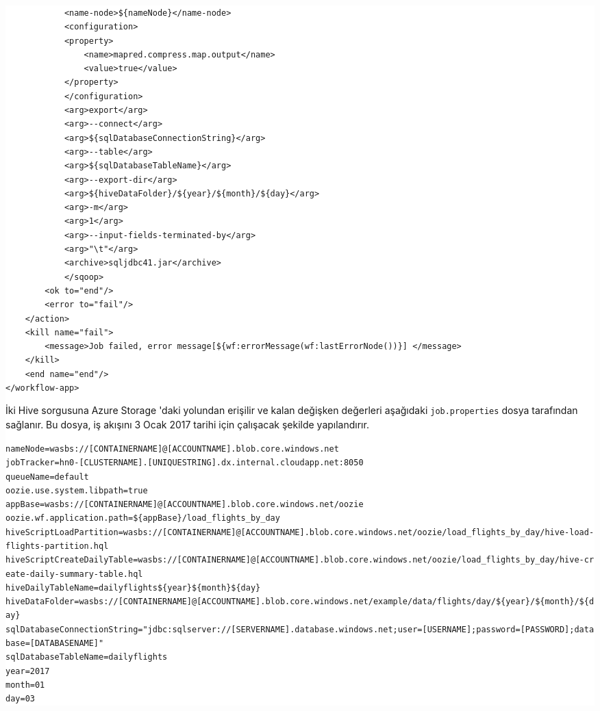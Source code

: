 ```
            <name-node>${nameNode}</name-node>
            <configuration>
            <property>
                <name>mapred.compress.map.output</name>
                <value>true</value>
            </property>
            </configuration>
            <arg>export</arg>
            <arg>--connect</arg>
            <arg>${sqlDatabaseConnectionString}</arg>
            <arg>--table</arg>
            <arg>${sqlDatabaseTableName}</arg>
            <arg>--export-dir</arg>
            <arg>${hiveDataFolder}/${year}/${month}/${day}</arg>
            <arg>-m</arg>
            <arg>1</arg>
            <arg>--input-fields-terminated-by</arg>
            <arg>"\t"</arg>
            <archive>sqljdbc41.jar</archive>
            </sqoop>
        <ok to="end"/>
        <error to="fail"/>
    </action>
    <kill name="fail">
        <message>Job failed, error message[${wf:errorMessage(wf:lastErrorNode())}] </message>
    </kill>
    <end name="end"/>
</workflow-app>
```

İki Hive sorgusuna Azure Storage 'daki yolundan erişilir ve kalan değişken değerleri aşağıdaki `job.properties` dosya tarafından sağlanır. Bu dosya, iş akışını 3 Ocak 2017 tarihi için çalışacak şekilde yapılandırır.

```
nameNode=wasbs://[CONTAINERNAME]@[ACCOUNTNAME].blob.core.windows.net
jobTracker=hn0-[CLUSTERNAME].[UNIQUESTRING].dx.internal.cloudapp.net:8050
queueName=default
oozie.use.system.libpath=true
appBase=wasbs://[CONTAINERNAME]@[ACCOUNTNAME].blob.core.windows.net/oozie
oozie.wf.application.path=${appBase}/load_flights_by_day
hiveScriptLoadPartition=wasbs://[CONTAINERNAME]@[ACCOUNTNAME].blob.core.windows.net/oozie/load_flights_by_day/hive-load-flights-partition.hql
hiveScriptCreateDailyTable=wasbs://[CONTAINERNAME]@[ACCOUNTNAME].blob.core.windows.net/oozie/load_flights_by_day/hive-create-daily-summary-table.hql
hiveDailyTableName=dailyflights${year}${month}${day}
hiveDataFolder=wasbs://[CONTAINERNAME]@[ACCOUNTNAME].blob.core.windows.net/example/data/flights/day/${year}/${month}/${day}
sqlDatabaseConnectionString="jdbc:sqlserver://[SERVERNAME].database.windows.net;user=[USERNAME];password=[PASSWORD];database=[DATABASENAME]"
sqlDatabaseTableName=dailyflights
year=2017
month=01
day=03
```
